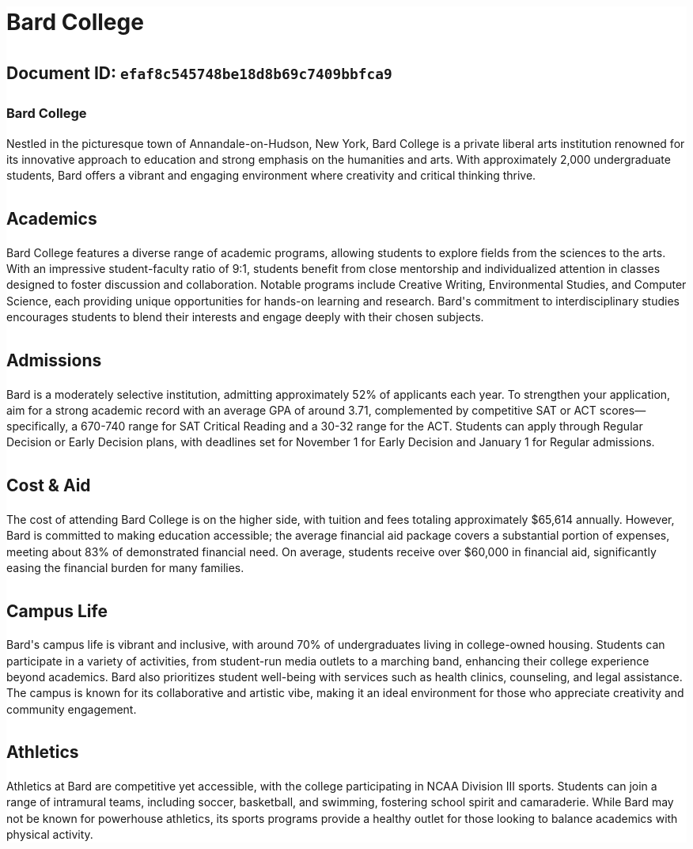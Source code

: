 # Bard College

**Document ID:** `efaf8c545748be18d8b69c7409bbfca9`
---

### Bard College

Nestled in the picturesque town of Annandale-on-Hudson, New York, Bard College is a private liberal arts institution renowned for its innovative approach to education and strong emphasis on the humanities and arts. With approximately 2,000 undergraduate students, Bard offers a vibrant and engaging environment where creativity and critical thinking thrive.

## Academics
Bard College features a diverse range of academic programs, allowing students to explore fields from the sciences to the arts. With an impressive student-faculty ratio of 9:1, students benefit from close mentorship and individualized attention in classes designed to foster discussion and collaboration. Notable programs include Creative Writing, Environmental Studies, and Computer Science, each providing unique opportunities for hands-on learning and research. Bard's commitment to interdisciplinary studies encourages students to blend their interests and engage deeply with their chosen subjects.

## Admissions
Bard is a moderately selective institution, admitting approximately 52% of applicants each year. To strengthen your application, aim for a strong academic record with an average GPA of around 3.71, complemented by competitive SAT or ACT scores—specifically, a 670-740 range for SAT Critical Reading and a 30-32 range for the ACT. Students can apply through Regular Decision or Early Decision plans, with deadlines set for November 1 for Early Decision and January 1 for Regular admissions.

## Cost & Aid
The cost of attending Bard College is on the higher side, with tuition and fees totaling approximately $65,614 annually. However, Bard is committed to making education accessible; the average financial aid package covers a substantial portion of expenses, meeting about 83% of demonstrated financial need. On average, students receive over $60,000 in financial aid, significantly easing the financial burden for many families.

## Campus Life
Bard's campus life is vibrant and inclusive, with around 70% of undergraduates living in college-owned housing. Students can participate in a variety of activities, from student-run media outlets to a marching band, enhancing their college experience beyond academics. Bard also prioritizes student well-being with services such as health clinics, counseling, and legal assistance. The campus is known for its collaborative and artistic vibe, making it an ideal environment for those who appreciate creativity and community engagement.

## Athletics
Athletics at Bard are competitive yet accessible, with the college participating in NCAA Division III sports. Students can join a range of intramural teams, including soccer, basketball, and swimming, fostering school spirit and camaraderie. While Bard may not be known for powerhouse athletics, its sports programs provide a healthy outlet for those looking to balance academics with physical activity.
